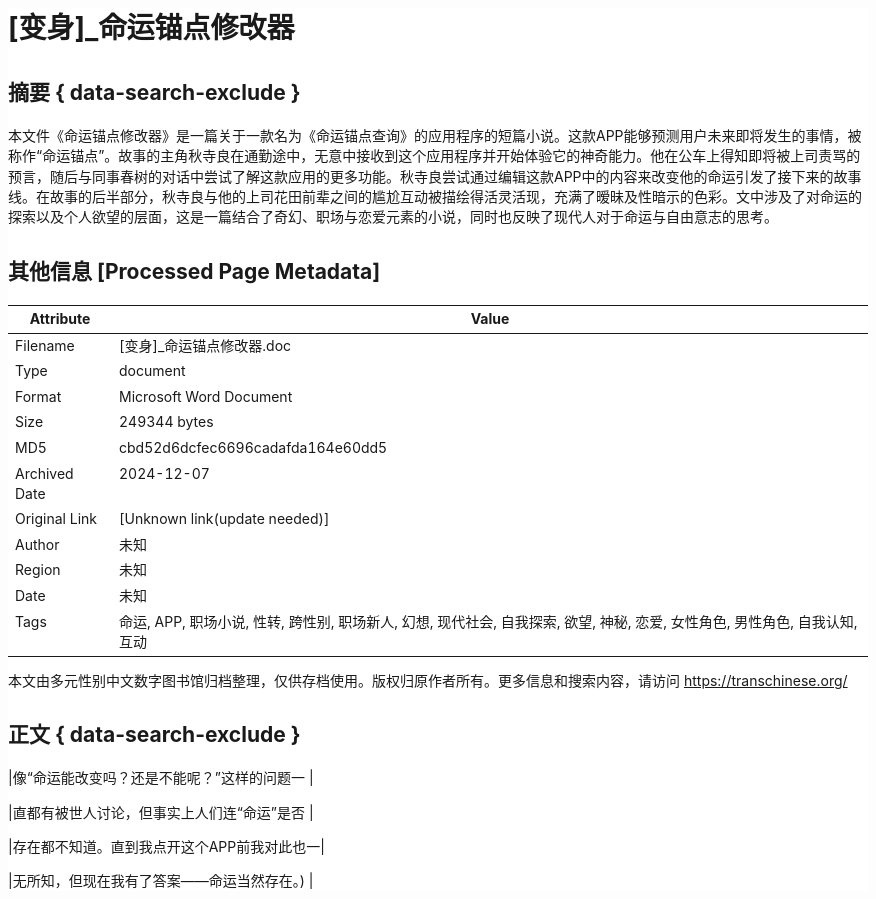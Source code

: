 # [变身]_命运锚点修改器



## 摘要  { data-search-exclude }


本文件《命运锚点修改器》是一篇关于一款名为《命运锚点查询》的应用程序的短篇小说。这款APP能够预测用户未来即将发生的事情，被称作“命运锚点”。故事的主角秋寺良在通勤途中，无意中接收到这个应用程序并开始体验它的神奇能力。他在公车上得知即将被上司责骂的预言，随后与同事春树的对话中尝试了解这款应用的更多功能。秋寺良尝试通过编辑这款APP中的内容来改变他的命运引发了接下来的故事线。在故事的后半部分，秋寺良与他的上司花田前辈之间的尴尬互动被描绘得活灵活现，充满了暧昧及性暗示的色彩。文中涉及了对命运的探索以及个人欲望的层面，这是一篇结合了奇幻、职场与恋爱元素的小说，同时也反映了现代人对于命运与自由意志的思考。



## 其他信息 [Processed Page Metadata]

| Attribute       | Value                                  |
|-----------------|----------------------------------------|
| Filename        | [变身]_命运锚点修改器.doc                             |
| Type            | document                                 |
| Format          | Microsoft Word Document                               |
| Size            | 249344 bytes                           |
| MD5             | cbd52d6dcfec6696cadafda164e60dd5                                  |
| Archived Date   | 2024-12-07                             |
| Original Link   | [Unknown link(update needed)]                         |
| Author          | 未知                               |
| Region          | 未知                               |
| Date            | 未知                                 |
| Tags            | 命运, APP, 职场小说, 性转, 跨性别, 职场新人, 幻想, 现代社会, 自我探索, 欲望, 神秘, 恋爱, 女性角色, 男性角色, 自我认知, 互动                                 |

本文由多元性别中文数字图书馆归档整理，仅供存档使用。版权归原作者所有。更多信息和搜索内容，请访问 <https://transchinese.org/>


## 正文 { data-search-exclude }


|像“命运能改变吗？还是不能呢？”这样的问题一 |

|直都有被世人讨论，但事实上人们连“命运”是否 |

|存在都不知道。直到我点开这个APP前我对此也一|

|无所知，但现在我有了答案——命运当然存在。) |
